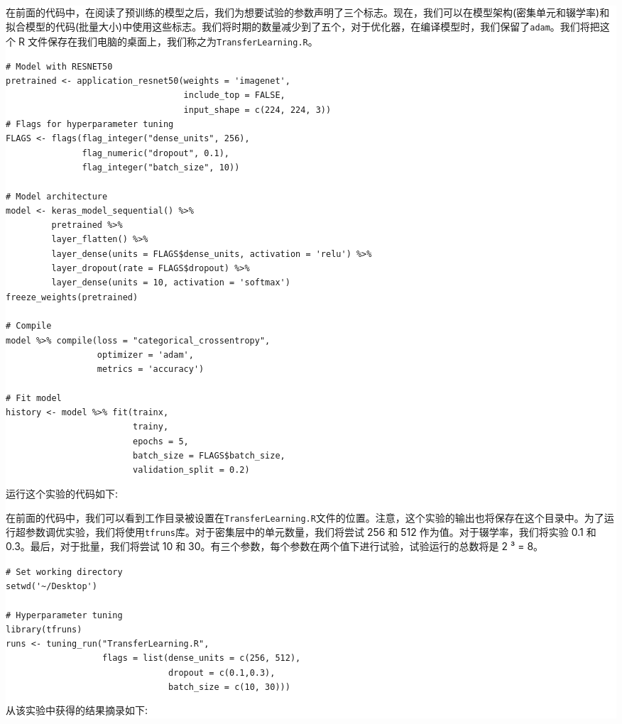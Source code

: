 在前面的代码中，在阅读了预训练的模型之后，我们为想要试验的参数声明了三个标志。现在，我们可以在模型架构(密集单元和辍学率)和拟合模型的代码(批量大小)中使用这些标志。我们将时期的数量减少到了五个，对于优化器，在编译模型时，我们保留了`adam`。我们将把这个 R 文件保存在我们电脑的桌面上，我们称之为`TransferLearning.R`。

```
# Model with RESNET50
pretrained <- application_resnet50(weights = 'imagenet',
                                   include_top = FALSE,
                                   input_shape = c(224, 224, 3))
# Flags for hyperparameter tuning
FLAGS <- flags(flag_integer("dense_units", 256),
               flag_numeric("dropout", 0.1),
               flag_integer("batch_size", 10))

# Model architecture
model <- keras_model_sequential() %>% 
         pretrained %>% 
         layer_flatten() %>% 
         layer_dense(units = FLAGS$dense_units, activation = 'relu') %>% 
         layer_dropout(rate = FLAGS$dropout) %>%
         layer_dense(units = 10, activation = 'softmax')
freeze_weights(pretrained)

# Compile
model %>% compile(loss = "categorical_crossentropy",
                  optimizer = 'adam',
                  metrics = 'accuracy')

# Fit model
history <- model %>% fit(trainx,
                         trainy,
                         epochs = 5,
                         batch_size = FLAGS$batch_size,
                         validation_split = 0.2)
```

运行这个实验的代码如下:

在前面的代码中，我们可以看到工作目录被设置在`TransferLearning.R`文件的位置。注意，这个实验的输出也将保存在这个目录中。为了运行超参数调优实验，我们将使用`tfruns`库。对于密集层中的单元数量，我们将尝试 256 和 512 作为值。对于辍学率，我们将实验 0.1 和 0.3。最后，对于批量，我们将尝试 10 和 30。有三个参数，每个参数在两个值下进行试验，试验运行的总数将是 2 ³ = 8。

```
# Set working directory
setwd('~/Desktop')

# Hyperparameter tuning
library(tfruns)
runs <- tuning_run("TransferLearning.R", 
                   flags = list(dense_units = c(256, 512),
                                dropout = c(0.1,0.3),
                                batch_size = c(10, 30)))
```

从该实验中获得的结果摘录如下:

